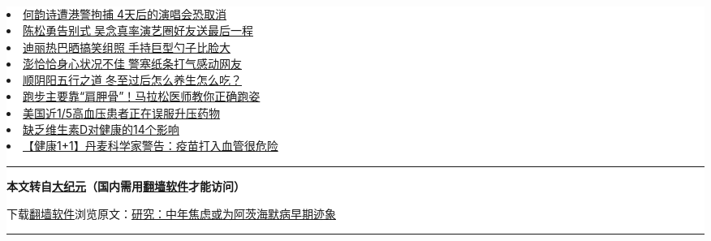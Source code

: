 <li><a href="https://github.com/ycbkmj370/djy/blob/master/gb/21/12/29/n13465567.md#1">何韵诗遭港警拘捕 4天后的演唱会恐取消</a></li>
<li><a href="https://github.com/ycbkmj370/djy/blob/master/gb/21/12/28/n13464042.md#1">陈松勇告别式 吴念真率演艺圈好友送最后一程</a></li>
<li><a href="https://github.com/ycbkmj370/djy/blob/master/gb/21/12/27/n13463268.md#1">迪丽热巴晒搞笑组照 手持巨型勺子比脸大</a></li>
<li><a href="https://github.com/ycbkmj370/djy/blob/master/gb/21/12/27/n13461970.md#1">澎恰恰身心状况不佳 警塞纸条打气感动网友</a></li>
<li><a href="https://github.com/ycbkmj370/djy/blob/master/gb/21/12/25/n13458714.md#1">顺阴阳五行之道 冬至过后怎么养生怎么吃？</a></li>
<li><a href="https://github.com/ycbkmj370/djy/blob/master/gb/21/12/23/n13455108.md#1">跑步主要靠“肩胛骨”！马拉松医师教你正确跑姿</a></li>
<li><a href="https://github.com/ycbkmj370/djy/blob/master/gb/21/12/28/n13464681.md#1">美国近1/5高血压患者正在误服升压药物</a></li>
<li><a href="https://github.com/ycbkmj370/djy/blob/master/gb/21/12/28/n13464654.md#1">缺乏维生素D对健康的14个影响</a></li>
<li><a href="https://github.com/ycbkmj370/djy/blob/master/gb/21/12/28/n13463967.md#1">【健康1+1】丹麦科学家警告：疫苗打入血管很危险</a></li>
<hr>

<strong>本文转自<a href="https://www.epochtimes.com">大纪元</a>（国内需用<a href="https://github.com/ycbkmj370/www/blob/master/README.md#8">翻墙软件</a>才能访问）</strong><p>下载<a href="https://github.com/ycbkmj370/www/blob/master/README.md#8">翻墙软件</a>浏览原文：<a href="https://www.epochtimes.com/gb/21/12/30/n13468531.htm">研究：中年焦虑或为阿茨海默病早期迹象</a></p><hr>

